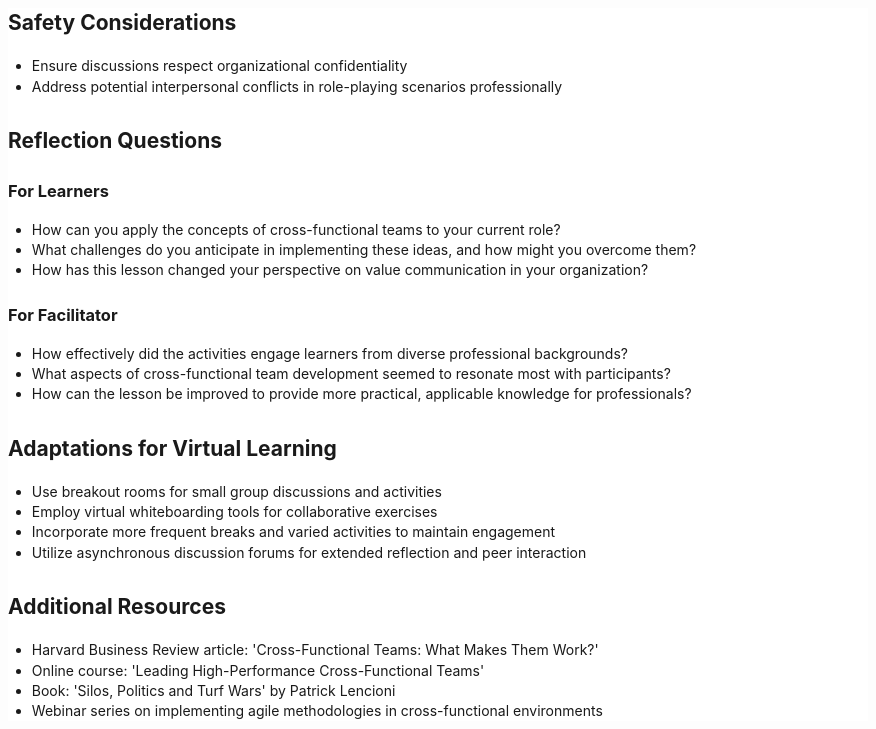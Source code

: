 ## Safety Considerations
* Ensure discussions respect organizational confidentiality
* Address potential interpersonal conflicts in role-playing scenarios professionally

## Reflection Questions
### For Learners
* How can you apply the concepts of cross-functional teams to your current role?
* What challenges do you anticipate in implementing these ideas, and how might you overcome them?
* How has this lesson changed your perspective on value communication in your organization?

### For Facilitator
* How effectively did the activities engage learners from diverse professional backgrounds?
* What aspects of cross-functional team development seemed to resonate most with participants?
* How can the lesson be improved to provide more practical, applicable knowledge for professionals?

## Adaptations for Virtual Learning
* Use breakout rooms for small group discussions and activities
* Employ virtual whiteboarding tools for collaborative exercises
* Incorporate more frequent breaks and varied activities to maintain engagement
* Utilize asynchronous discussion forums for extended reflection and peer interaction

## Additional Resources
* Harvard Business Review article: 'Cross-Functional Teams: What Makes Them Work?'
* Online course: 'Leading High-Performance Cross-Functional Teams'
* Book: 'Silos, Politics and Turf Wars' by Patrick Lencioni
* Webinar series on implementing agile methodologies in cross-functional environments
